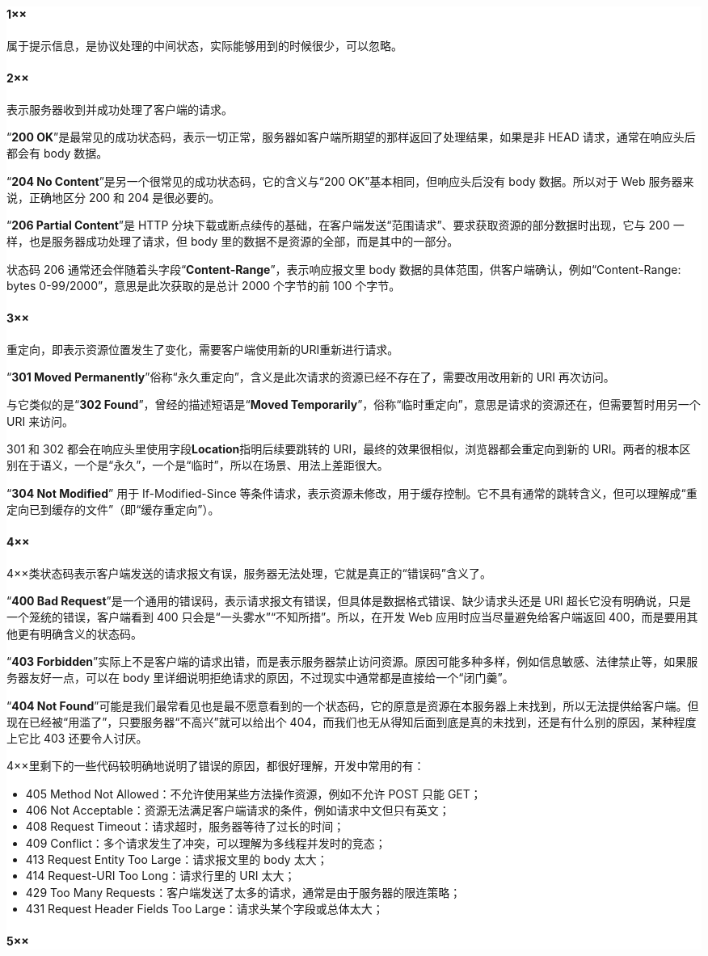 #### 1××

属于提示信息，是协议处理的中间状态，实际能够用到的时候很少，可以忽略。

#### 2××

表示服务器收到并成功处理了客户端的请求。

“**200 OK**”是最常见的成功状态码，表示一切正常，服务器如客户端所期望的那样返回了处理结果，如果是非 HEAD 请求，通常在响应头后都会有 body 数据。

“**204 No Content**”是另一个很常见的成功状态码，它的含义与“200 OK”基本相同，但响应头后没有 body 数据。所以对于 Web 服务器来说，正确地区分 200 和 204 是很必要的。

“**206 Partial Content**”是 HTTP 分块下载或断点续传的基础，在客户端发送“范围请求”、要求获取资源的部分数据时出现，它与 200 一样，也是服务器成功处理了请求，但 body 里的数据不是资源的全部，而是其中的一部分。

状态码 206 通常还会伴随着头字段“**Content-Range**”，表示响应报文里 body 数据的具体范围，供客户端确认，例如“Content-Range: bytes 0-99/2000”，意思是此次获取的是总计 2000 个字节的前 100 个字节。

#### 3××

重定向，即表示资源位置发生了变化，需要客户端使用新的URI重新进行请求。

“**301 Moved Permanently**”俗称“永久重定向”，含义是此次请求的资源已经不存在了，需要改用改用新的 URI 再次访问。

与它类似的是“**302 Found**”，曾经的描述短语是“**Moved Temporarily**”，俗称“临时重定向”，意思是请求的资源还在，但需要暂时用另一个 URI 来访问。

301 和 302 都会在响应头里使用字段**Location**指明后续要跳转的 URI，最终的效果很相似，浏览器都会重定向到新的 URI。两者的根本区别在于语义，一个是“永久”，一个是“临时”，所以在场景、用法上差距很大。

“**304 Not Modified**” 用于 If-Modified-Since 等条件请求，表示资源未修改，用于缓存控制。它不具有通常的跳转含义，但可以理解成“重定向已到缓存的文件”（即“缓存重定向”）。

#### 4××

4××类状态码表示客户端发送的请求报文有误，服务器无法处理，它就是真正的“错误码”含义了。

“**400 Bad Request**”是一个通用的错误码，表示请求报文有错误，但具体是数据格式错误、缺少请求头还是 URI 超长它没有明确说，只是一个笼统的错误，客户端看到 400 只会是“一头雾水”“不知所措”。所以，在开发 Web 应用时应当尽量避免给客户端返回 400，而是要用其他更有明确含义的状态码。

“**403 Forbidden**”实际上不是客户端的请求出错，而是表示服务器禁止访问资源。原因可能多种多样，例如信息敏感、法律禁止等，如果服务器友好一点，可以在 body 里详细说明拒绝请求的原因，不过现实中通常都是直接给一个“闭门羹”。

“**404 Not Found**”可能是我们最常看见也是最不愿意看到的一个状态码，它的原意是资源在本服务器上未找到，所以无法提供给客户端。但现在已经被“用滥了”，只要服务器“不高兴”就可以给出个 404，而我们也无从得知后面到底是真的未找到，还是有什么别的原因，某种程度上它比 403 还要令人讨厌。

4××里剩下的一些代码较明确地说明了错误的原因，都很好理解，开发中常用的有：

- 405 Method Not Allowed：不允许使用某些方法操作资源，例如不允许 POST 只能 GET；
- 406 Not Acceptable：资源无法满足客户端请求的条件，例如请求中文但只有英文；
- 408 Request Timeout：请求超时，服务器等待了过长的时间；
- 409 Conflict：多个请求发生了冲突，可以理解为多线程并发时的竞态；
- 413 Request Entity Too Large：请求报文里的 body 太大；
- 414 Request-URI Too Long：请求行里的 URI 太大；
- 429 Too Many Requests：客户端发送了太多的请求，通常是由于服务器的限连策略；
- 431 Request Header Fields Too Large：请求头某个字段或总体太大；

#### 5××
